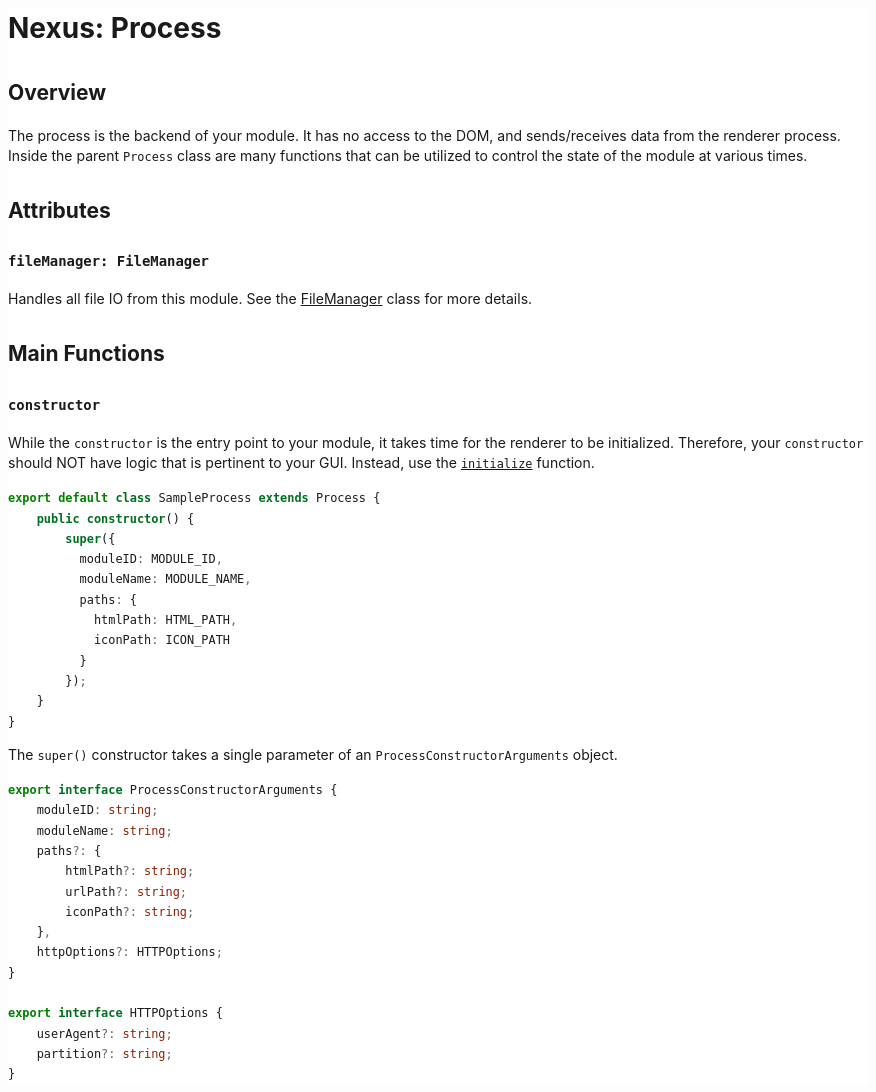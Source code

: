 # Nexus: Process
## Overview
The process is the backend of your module. It has no access to the DOM, and sends/receives data from the renderer process. Inside the parent `Process` class are many functions that can be utilized to control the state of the module at various times.

## Attributes
### `fileManager: FileManager`
Handles all file IO from this module. See the [FileManager](./helpers/FileManager.md) class for more details.

## Main Functions

### `constructor`
While the `constructor` is the entry point to your module, it takes time for the renderer to be initialized. Therefore, your `constructor` should NOT have logic that is pertinent to your GUI. Instead, use the [`initialize`](#initialize-void) function.

```typescript
export default class SampleProcess extends Process {
    public constructor() {
        super({
          moduleID: MODULE_ID,
          moduleName: MODULE_NAME,
          paths: {
            htmlPath: HTML_PATH,
            iconPath: ICON_PATH
          }
        });
    }
}
```
The `super()` constructor takes a single parameter of an `ProcessConstructorArguments` object.

```typescript
export interface ProcessConstructorArguments {
    moduleID: string;
    moduleName: string;
    paths?: {
        htmlPath?: string;
        urlPath?: string;
        iconPath?: string;
    },
    httpOptions?: HTTPOptions;
}

export interface HTTPOptions {
    userAgent?: string;
    partition?: string;
}
```
